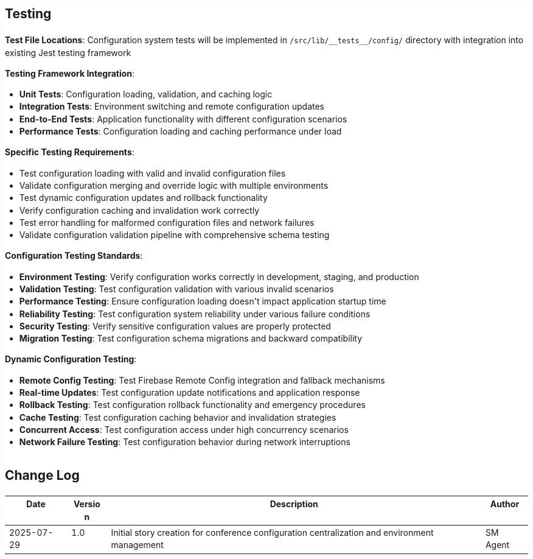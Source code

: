 ## Testing

**Test File Locations**: Configuration system tests will be implemented in `/src/lib/__tests__/config/` directory with integration into existing Jest testing framework

**Testing Framework Integration**:
- **Unit Tests**: Configuration loading, validation, and caching logic
- **Integration Tests**: Environment switching and remote configuration updates
- **End-to-End Tests**: Application functionality with different configuration scenarios
- **Performance Tests**: Configuration loading and caching performance under load

**Specific Testing Requirements**:
- Test configuration loading with valid and invalid configuration files
- Validate configuration merging and override logic with multiple environments
- Test dynamic configuration updates and rollback functionality
- Verify configuration caching and invalidation work correctly
- Test error handling for malformed configuration files and network failures
- Validate configuration validation pipeline with comprehensive schema testing

**Configuration Testing Standards**:
- **Environment Testing**: Verify configuration works correctly in development, staging, and production
- **Validation Testing**: Test configuration validation with various invalid scenarios
- **Performance Testing**: Ensure configuration loading doesn't impact application startup time
- **Reliability Testing**: Test configuration system reliability under various failure conditions
- **Security Testing**: Verify sensitive configuration values are properly protected
- **Migration Testing**: Test configuration schema migrations and backward compatibility

**Dynamic Configuration Testing**:
- **Remote Config Testing**: Test Firebase Remote Config integration and fallback mechanisms
- **Real-time Updates**: Test configuration update notifications and application response
- **Rollback Testing**: Test configuration rollback functionality and emergency procedures
- **Cache Testing**: Test configuration caching behavior and invalidation strategies
- **Concurrent Access**: Test configuration access under high concurrency scenarios
- **Network Failure Testing**: Test configuration behavior during network interruptions

## Change Log
| Date | Version | Description | Author |
|------|---------|-------------|--------|
| 2025-07-29 | 1.0 | Initial story creation for conference configuration centralization and environment management | SM Agent |